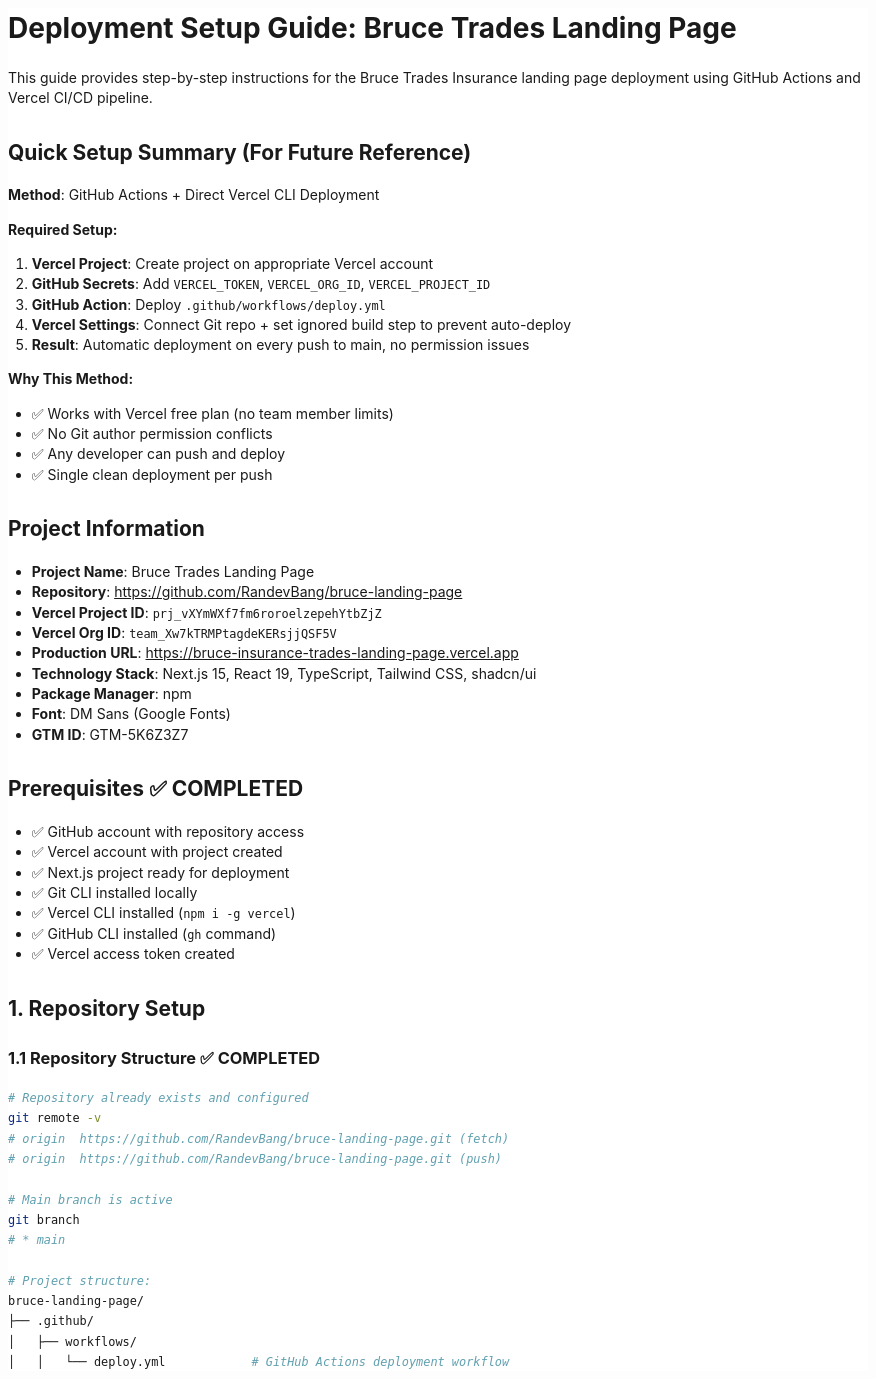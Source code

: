 # Deployment Setup Guide: Bruce Trades Landing Page

This guide provides step-by-step instructions for the Bruce Trades Insurance landing page deployment using GitHub Actions and Vercel CI/CD pipeline.

## Quick Setup Summary (For Future Reference)

**Method**: GitHub Actions + Direct Vercel CLI Deployment

**Required Setup:**
1. **Vercel Project**: Create project on appropriate Vercel account
2. **GitHub Secrets**: Add `VERCEL_TOKEN`, `VERCEL_ORG_ID`, `VERCEL_PROJECT_ID`
3. **GitHub Action**: Deploy `.github/workflows/deploy.yml` 
4. **Vercel Settings**: Connect Git repo + set ignored build step to prevent auto-deploy
5. **Result**: Automatic deployment on every push to main, no permission issues

**Why This Method:**
- ✅ Works with Vercel free plan (no team member limits)
- ✅ No Git author permission conflicts  
- ✅ Any developer can push and deploy
- ✅ Single clean deployment per push

## Project Information

- **Project Name**: Bruce Trades Landing Page
- **Repository**: https://github.com/RandevBang/bruce-landing-page
- **Vercel Project ID**: `prj_vXYmWXf7fm6roroelzepehYtbZjZ`
- **Vercel Org ID**: `team_Xw7kTRMPtagdeKERsjjQSF5V`
- **Production URL**: https://bruce-insurance-trades-landing-page.vercel.app
- **Technology Stack**: Next.js 15, React 19, TypeScript, Tailwind CSS, shadcn/ui
- **Package Manager**: npm
- **Font**: DM Sans (Google Fonts)
- **GTM ID**: GTM-5K6Z3Z7

## Prerequisites ✅ COMPLETED

- ✅ GitHub account with repository access
- ✅ Vercel account with project created
- ✅ Next.js project ready for deployment
- ✅ Git CLI installed locally
- ✅ Vercel CLI installed (`npm i -g vercel`)
- ✅ GitHub CLI installed (`gh` command)
- ✅ Vercel access token created

## 1. Repository Setup

### 1.1 Repository Structure ✅ COMPLETED
```bash
# Repository already exists and configured
git remote -v
# origin  https://github.com/RandevBang/bruce-landing-page.git (fetch)
# origin  https://github.com/RandevBang/bruce-landing-page.git (push)

# Main branch is active
git branch
# * main

# Project structure:
bruce-landing-page/
├── .github/
│   ├── workflows/
│   │   └── deploy.yml            # GitHub Actions deployment workflow
```